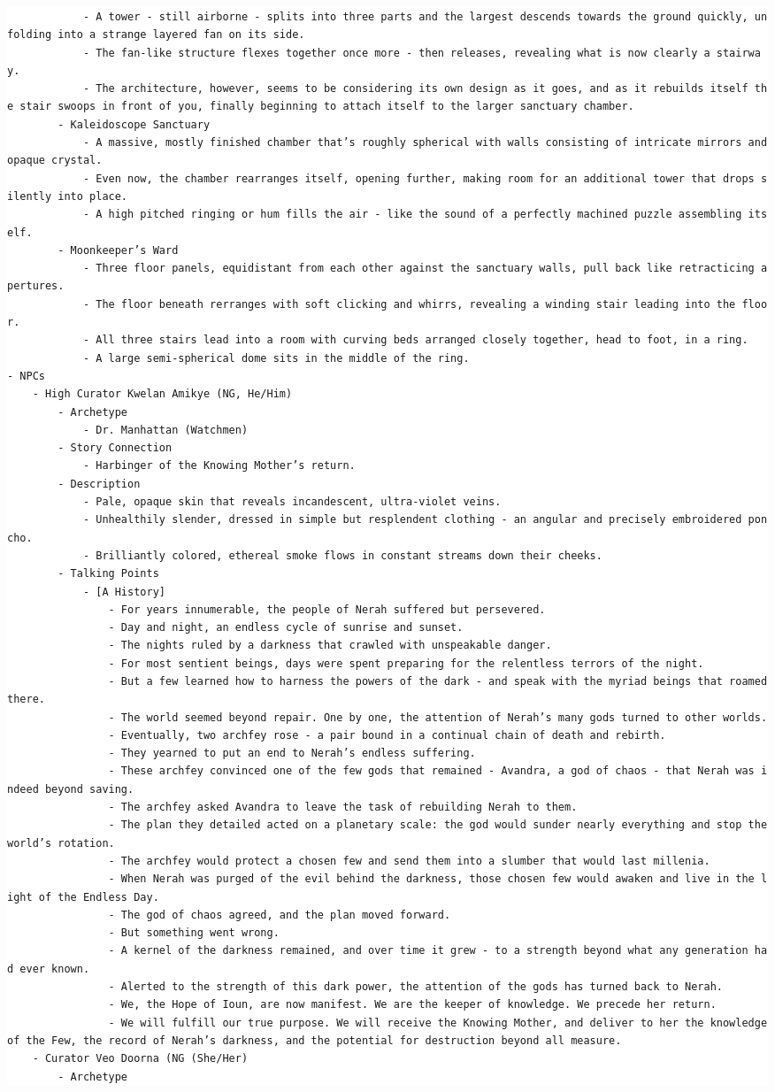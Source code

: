 				- A tower - still airborne - splits into three parts and the largest descends towards the ground quickly, unfolding into a strange layered fan on its side.
				- The fan-like structure flexes together once more - then releases, revealing what is now clearly a stairway.
				- The architecture, however, seems to be considering its own design as it goes, and as it rebuilds itself the stair swoops in front of you, finally beginning to attach itself to the larger sanctuary chamber.
			- Kaleidoscope Sanctuary
				- A massive, mostly finished chamber that’s roughly spherical with walls consisting of intricate mirrors and opaque crystal.
				- Even now, the chamber rearranges itself, opening further, making room for an additional tower that drops silently into place.
				- A high pitched ringing or hum fills the air - like the sound of a perfectly machined puzzle assembling itself.
			- Moonkeeper’s Ward
				- Three floor panels, equidistant from each other against the sanctuary walls, pull back like retracticing apertures.
				- The floor beneath rerranges with soft clicking and whirrs, revealing a winding stair leading into the floor.
				- All three stairs lead into a room with curving beds arranged closely together, head to foot, in a ring.
				- A large semi-spherical dome sits in the middle of the ring.
	- NPCs
		- High Curator Kwelan Amikye (NG, He/Him)
			- Archetype
				- Dr. Manhattan (Watchmen)
			- Story Connection
				- Harbinger of the Knowing Mother’s return.
			- Description
				- Pale, opaque skin that reveals incandescent, ultra-violet veins.
				- Unhealthily slender, dressed in simple but resplendent clothing - an angular and precisely embroidered poncho.
				- Brilliantly colored, ethereal smoke flows in constant streams down their cheeks.
			- Talking Points
				- [A History]
					- For years innumerable, the people of Nerah suffered but persevered.
					- Day and night, an endless cycle of sunrise and sunset.
					- The nights ruled by a darkness that crawled with unspeakable danger.
					- For most sentient beings, days were spent preparing for the relentless terrors of the night.
					- But a few learned how to harness the powers of the dark - and speak with the myriad beings that roamed there.
					- The world seemed beyond repair. One by one, the attention of Nerah’s many gods turned to other worlds.
					- Eventually, two archfey rose - a pair bound in a continual chain of death and rebirth.
					- They yearned to put an end to Nerah’s endless suffering.
					- These archfey convinced one of the few gods that remained - Avandra, a god of chaos - that Nerah was indeed beyond saving.
					- The archfey asked Avandra to leave the task of rebuilding Nerah to them.
					- The plan they detailed acted on a planetary scale: the god would sunder nearly everything and stop the world’s rotation.
					- The archfey would protect a chosen few and send them into a slumber that would last millenia.
					- When Nerah was purged of the evil behind the darkness, those chosen few would awaken and live in the light of the Endless Day.
					- The god of chaos agreed, and the plan moved forward.
					- But something went wrong.
					- A kernel of the darkness remained, and over time it grew - to a strength beyond what any generation had ever known.
					- Alerted to the strength of this dark power, the attention of the gods has turned back to Nerah.
					- We, the Hope of Ioun, are now manifest. We are the keeper of knowledge. We precede her return.
					- We will fulfill our true purpose. We will receive the Knowing Mother, and deliver to her the knowledge of the Few, the record of Nerah’s darkness, and the potential for destruction beyond all measure.
		- Curator Veo Doorna (NG (She/Her)
			- Archetype